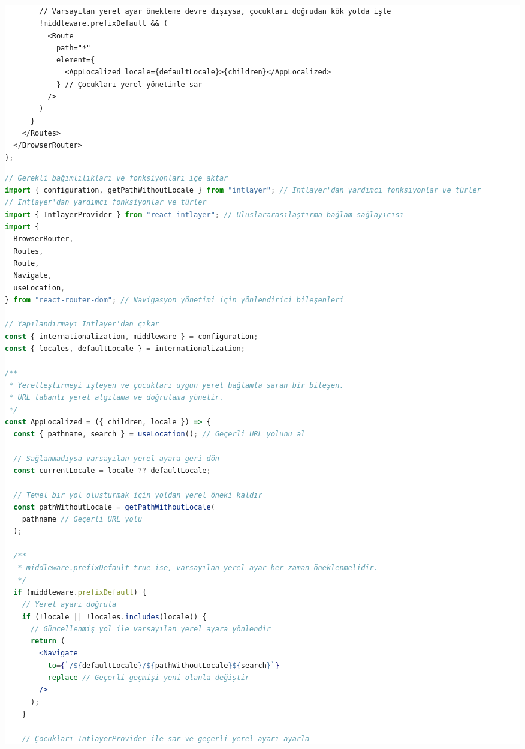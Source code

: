 ```tsx fileName="src/components/LocaleRouter.tsx"  codeFormat="typescript"
        // Varsayılan yerel ayar önekleme devre dışıysa, çocukları doğrudan kök yolda işle
        !middleware.prefixDefault && (
          <Route
            path="*"
            element={
              <AppLocalized locale={defaultLocale}>{children}</AppLocalized>
            } // Çocukları yerel yönetimle sar
          />
        )
      }
    </Routes>
  </BrowserRouter>
);
```

```jsx fileName="src/components/LocaleRouter.mjx" codeFormat="esm"
// Gerekli bağımlılıkları ve fonksiyonları içe aktar
import { configuration, getPathWithoutLocale } from "intlayer"; // Intlayer'dan yardımcı fonksiyonlar ve türler
// Intlayer'dan yardımcı fonksiyonlar ve türler
import { IntlayerProvider } from "react-intlayer"; // Uluslararasılaştırma bağlam sağlayıcısı
import {
  BrowserRouter,
  Routes,
  Route,
  Navigate,
  useLocation,
} from "react-router-dom"; // Navigasyon yönetimi için yönlendirici bileşenleri

// Yapılandırmayı Intlayer'dan çıkar
const { internationalization, middleware } = configuration;
const { locales, defaultLocale } = internationalization;

/**
 * Yerelleştirmeyi işleyen ve çocukları uygun yerel bağlamla saran bir bileşen.
 * URL tabanlı yerel algılama ve doğrulama yönetir.
 */
const AppLocalized = ({ children, locale }) => {
  const { pathname, search } = useLocation(); // Geçerli URL yolunu al

  // Sağlanmadıysa varsayılan yerel ayara geri dön
  const currentLocale = locale ?? defaultLocale;

  // Temel bir yol oluşturmak için yoldan yerel öneki kaldır
  const pathWithoutLocale = getPathWithoutLocale(
    pathname // Geçerli URL yolu
  );

  /**
   * middleware.prefixDefault true ise, varsayılan yerel ayar her zaman öneklenmelidir.
   */
  if (middleware.prefixDefault) {
    // Yerel ayarı doğrula
    if (!locale || !locales.includes(locale)) {
      // Güncellenmiş yol ile varsayılan yerel ayara yönlendir
      return (
        <Navigate
          to={`/${defaultLocale}/${pathWithoutLocale}${search}`}
          replace // Geçerli geçmişi yeni olanla değiştir
        />
      );
    }

    // Çocukları IntlayerProvider ile sar ve geçerli yerel ayarı ayarla
```